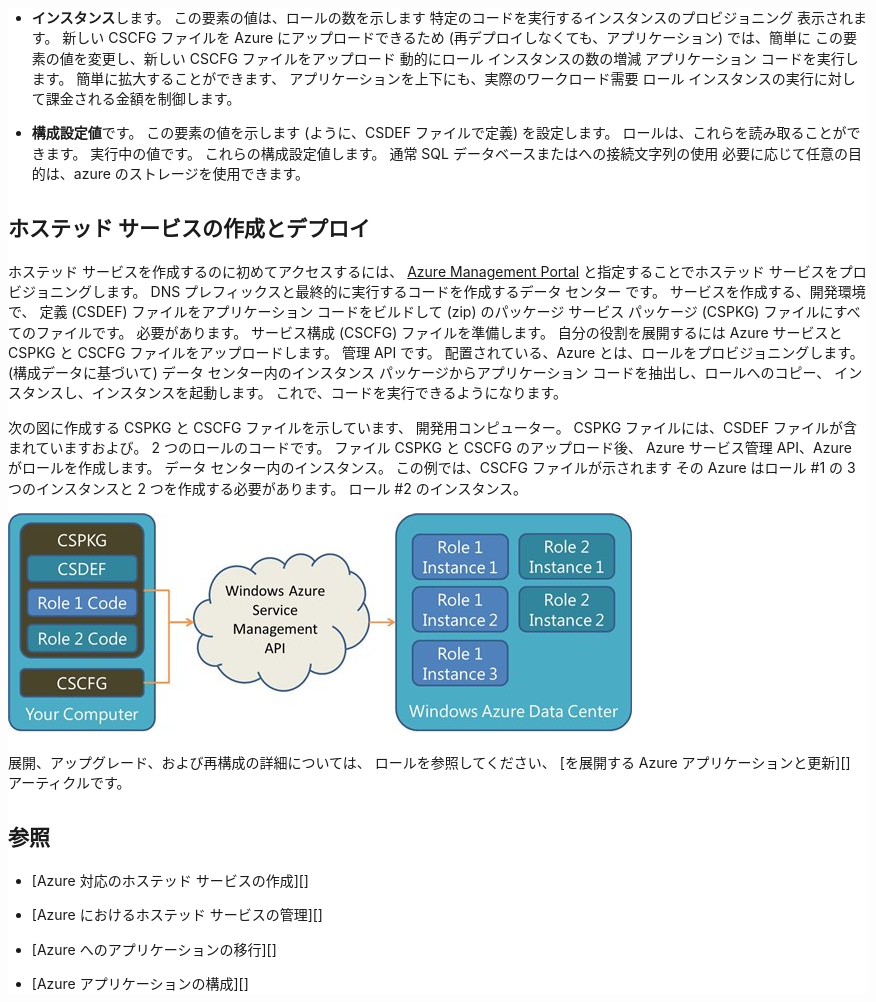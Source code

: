 -   **インスタンス**します。 この要素の値は、ロールの数を示します
    特定のコードを実行するインスタンスのプロビジョニング
    表示されます。 新しい CSCFG ファイルを Azure にアップロードできるため
    (再デプロイしなくても、アプリケーション) では、簡単に
    この要素の値を変更し、新しい CSCFG ファイルをアップロード
    動的にロール インスタンスの数の増減
    アプリケーション コードを実行します。 簡単に拡大することができます、
    アプリケーションを上下にも、実際のワークロード需要
    ロール インスタンスの実行に対して課金される金額を制御します。

-   **構成設定値**です。 この要素の値を示します
    (ように、CSDEF ファイルで定義) を設定します。 ロールは、これらを読み取ることができます。
    実行中の値です。 これらの構成設定値します。
    通常 SQL データベースまたはへの接続文字列の使用 
    必要に応じて任意の目的は、azure のストレージを使用できます。

## <a id="hostedservices"> </a>ホステッド サービスの作成とデプロイ

ホステッド サービスを作成するのに初めてアクセスするには、 [Azure Management Portal] と指定することでホステッド サービスをプロビジョニングします。
DNS プレフィックスと最終的に実行するコードを作成するデータ センター
です。 サービスを作成する、開発環境で、
定義 (CSDEF) ファイルをアプリケーション コードをビルドして (zip) のパッケージ
サービス パッケージ (CSPKG) ファイルにすべてのファイルです。 必要があります。
サービス構成 (CSCFG) ファイルを準備します。 自分の役割を展開するには
Azure サービスと CSPKG と CSCFG ファイルをアップロードします。
管理 API です。 配置されている、Azure とは、ロールをプロビジョニングします。
(構成データに基づいて) データ センター内のインスタンス
パッケージからアプリケーション コードを抽出し、ロールへのコピー、
インスタンスし、インスタンスを起動します。 これで、コードを実行できるようになります。

次の図に作成する CSPKG と CSCFG ファイルを示しています、
開発用コンピューター。 CSPKG ファイルには、CSDEF ファイルが含まれていますおよび。
2 つのロールのコードです。 ファイル CSPKG と CSCFG のアップロード後、
Azure サービス管理 API、Azure がロールを作成します。
データ センター内のインスタンス。 この例では、CSCFG ファイルが示されます
その Azure はロール \#1 の 3 つのインスタンスと 2 つを作成する必要があります。
ロール \#2 のインスタンス。

![image][5]

展開、アップグレード、および再構成の詳細については、
ロールを参照してください、 [を展開する Azure アプリケーションと更新][]
アーティクルです。<a id="Ref" name="Ref"></a>

## <a id="references"> </a>参照

-   [Azure 対応のホステッド サービスの作成][]

-   [Azure におけるホステッド サービスの管理][]

-   [Azure へのアプリケーションの移行][]

-   [Azure アプリケーションの構成][]


  [Azure Application Model Benefits]: #benefits
  [Hosted Service Core Concepts]: #concepts
  [Hosted Service Design Considerations]: #considerations
  [Designing your Application for Scale]: #scale
  [Hosted Service Definition and Configuration]: #defandcfg
  [The Service Definition File]: #def
  [The Service Configuration File]: #cfg
  [Creating and Deploying a Hosted Service]: #hostedservices
  [References]: #references
  [0]: ./media/application-model/application-model-3.jpg
  [1]: ./media/application-model/application-model-4.jpg
  [2]: ./media/application-model/application-model-5.jpg
  [Configuring a Custom Domain Name in Azure]: http://www.windowsazure.com/develop/net/common-tasks/custom-dns/
  [Data Storage Offerings in Azure]: http://www.windowsazure.com/develop/net/fundamentals/cloud-storage/
  [3]: ./media/application-model/application-model-6.jpg
  [4]: ./media/application-model/application-model-7.jpg
  [Azure Pricing]: http://www.windowsazure.com/pricing/calculator/
  [Managing Certificates in Azure]: http://msdn.microsoft.com/library/windowsazure/gg981929.aspx
  [http://msdn.microsoft.com/library/windowsazure/ee758710.aspx]: http://msdn.microsoft.com/library/windowsazure/ee758710.aspx
  [http://msdn.microsoft.com/library/hh560567.aspx]: http://msdn.microsoft.com/library/hh560567.aspx
  [Managing Upgrades to the Azure Guests OS]: http://msdn.microsoft.com/library/ee924680.aspx
  [Azure Management Portal]: http://manage.windowsazure.com/
  [5]: ./media/application-model/application-model-8.jpg
  [Deploying and Updating Azure Applications]: http://www.windowsazure.com/develop/net/fundamentals/deploying-applications/
  [Creating a Hosted Service for Azure]: http://msdn.microsoft.com/library/gg432967.aspx
  [Managing Hosted Services in Azure]: http://msdn.microsoft.com/library/gg433038.aspx
  [Migrating Applications to Azure]: http://msdn.microsoft.com/library/gg186051.aspx
  [Configuring an Azure Application]: http://msdn.microsoft.com/library/windowsazure/ee405486.aspx